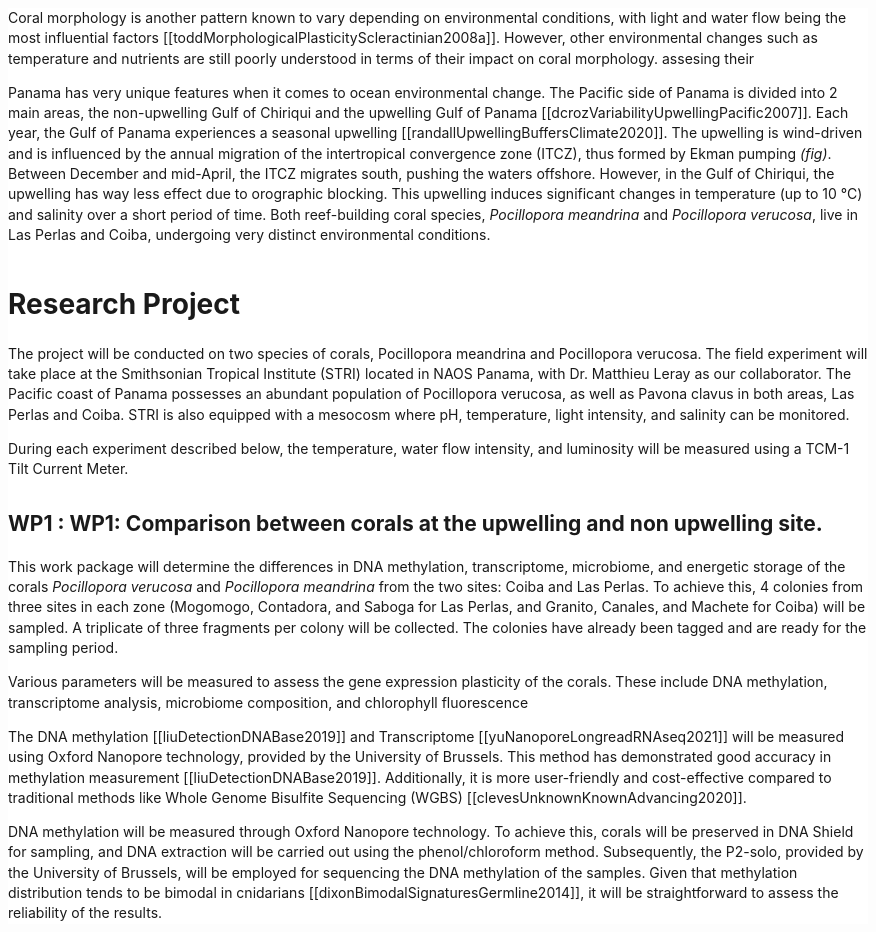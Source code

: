 Coral morphology is another pattern known to vary depending on environmental conditions, with light and water flow being the most influential factors [[toddMorphologicalPlasticityScleractinian2008a]]. However, other environmental changes such as temperature and nutrients are still poorly understood in terms of their impact on coral morphology. assesing their 

Panama has very unique features when it comes to ocean environmental change. The Pacific side of Panama is divided into 2 main areas, the non-upwelling Gulf of Chiriqui and the upwelling Gulf of Panama [[dcrozVariabilityUpwellingPacific2007]]. Each year, the Gulf of Panama experiences a seasonal upwelling [[randallUpwellingBuffersClimate2020]]. The upwelling is wind-driven and is influenced by the annual migration of the intertropical convergence zone (ITCZ), thus formed by Ekman pumping _(fig)_. Between December and mid-April, the ITCZ migrates south, pushing the waters offshore. However, in the Gulf of Chiriqui, the upwelling has way less effect due to orographic blocking. This upwelling induces significant changes in temperature (up to 10 °C) and salinity over a short period of time. Both reef-building coral species, _Pocillopora meandrina_ and _Pocillopora verucosa_, live in Las Perlas and Coiba, undergoing very distinct environmental conditions.

# Research Project 

The project will be conducted on two species of corals, Pocillopora meandrina and Pocillopora verucosa. The field experiment will take place at the Smithsonian Tropical Institute (STRI) located in NAOS Panama, with Dr. Matthieu Leray as our collaborator. The Pacific coast of Panama possesses an abundant population of Pocillopora verucosa, as well as Pavona clavus in both areas, Las Perlas and Coiba. STRI is also equipped with a mesocosm where pH, temperature, light intensity, and salinity can be monitored. 
  
During each experiment described below, the temperature, water flow intensity, and luminosity will be measured using a TCM-1 Tilt Current Meter.

## WP1 : WP1: Comparison between corals at the upwelling and non upwelling site.
This work package will determine the differences in DNA methylation, transcriptome, microbiome, and energetic storage of the corals _Pocillopora verucosa_ and _Pocillopora meandrina_ from the two sites: Coiba and Las Perlas. To achieve this, 4 colonies from three sites in each zone (Mogomogo, Contadora, and Saboga for Las Perlas, and Granito, Canales, and Machete for Coiba) will be sampled. A triplicate of three fragments per colony will be collected. The colonies have already been tagged and are ready for the sampling period.

Various parameters will be measured to assess the gene expression plasticity of the corals. These include DNA methylation, transcriptome analysis, microbiome composition, and chlorophyll fluorescence 

The DNA methylation [[liuDetectionDNABase2019]] and Transcriptome [[yuNanoporeLongreadRNAseq2021]] will be measured using Oxford Nanopore technology, provided by the University of Brussels. This method has demonstrated good accuracy in methylation measurement [[liuDetectionDNABase2019]]. Additionally, it is more user-friendly and cost-effective compared to traditional methods like Whole Genome Bisulfite Sequencing (WGBS) [[clevesUnknownKnownAdvancing2020]].

DNA methylation will be measured through Oxford Nanopore technology. To achieve this, corals will be preserved in DNA Shield for sampling, and DNA extraction will be carried out using the phenol/chloroform method. Subsequently, the P2-solo, provided by the University of Brussels, will be employed for sequencing the DNA methylation of the samples. Given that methylation distribution tends to be bimodal in cnidarians [[dixonBimodalSignaturesGermline2014]], it will be straightforward to assess the reliability of the results.
